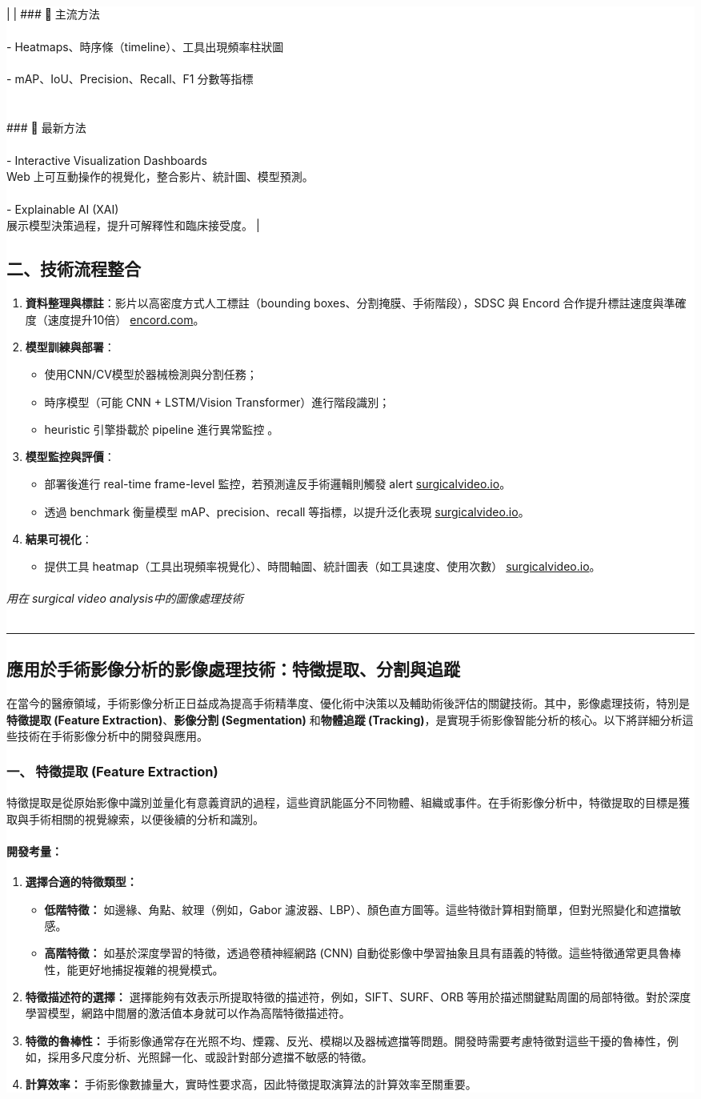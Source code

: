 |                                            | ### 🎯 主流方法<br><br>- Heatmaps、時序條（timeline）、工具出現頻率柱狀圖<br>    <br>- mAP、IoU、Precision、Recall、F1 分數等指標<br>    <br><br>### 🔬 最新方法<br><br>- Interactive Visualization Dashboards  <br>    Web 上可互動操作的視覺化，整合影片、統計圖、模型預測。<br>    <br>- Explainable AI (XAI)  <br>    展示模型決策過程，提升可解釋性和臨床接受度。                                                                                                                                                                                                                                                                                                                                                        |

## 二、技術流程整合

1. **資料整理與標註**：影片以高密度方式人工標註（bounding boxes、分割掩膜、手術階段），SDSC 與 Encord 合作提升標註速度與準確度（速度提升10倍） [encord.com](https://encord.com/customers/sdsc-customer-story/?utm_source=chatgpt.com)。
    
2. **模型訓練與部署**：
    
    - 使用CNN/CV模型於器械檢測與分割任務；
        
    - 時序模型（可能 CNN + LSTM/Vision Transformer）進行階段識別；
        
    - heuristic 引擎掛載於 pipeline 進行異常監控 。
        
3. **模型監控與評價**：
    
    - 部署後進行 real-time frame-level 監控，若預測違反手術邏輯則觸發 alert [surgicalvideo.io](https://www.surgicalvideo.io/blog/enhancing-surgical-computer-vision-with-sdsc-at-cns-2024-annual-meeting?utm_source=chatgpt.com)。
        
    - 透過 benchmark 衡量模型 mAP、precision、recall 等指標，以提升泛化表現 [surgicalvideo.io](https://www.surgicalvideo.io/blog/a-deep-dive-into-sdscs-benchmarking-model-performance?utm_source=chatgpt.com)。
        
4. **結果可視化**：
    
    - 提供工具 heatmap（工具出現頻率視覺化）、時間軸圖、統計圖表（如工具速度、使用次數） [surgicalvideo.io](https://www.surgicalvideo.io/surgical-video-platform?utm_source=chatgpt.com)。


###### 用在 surgical video analysis中的圖像處理技術

---

## 應用於手術影像分析的影像處理技術：特徵提取、分割與追蹤

在當今的醫療領域，手術影像分析正日益成為提高手術精準度、優化術中決策以及輔助術後評估的關鍵技術。其中，影像處理技術，特別是**特徵提取 (Feature Extraction)**、**影像分割 (Segmentation)** 和**物體追蹤 (Tracking)**，是實現手術影像智能分析的核心。以下將詳細分析這些技術在手術影像分析中的開發與應用。

### 一、 特徵提取 (Feature Extraction)

特徵提取是從原始影像中識別並量化有意義資訊的過程，這些資訊能區分不同物體、組織或事件。在手術影像分析中，特徵提取的目標是獲取與手術相關的視覺線索，以便後續的分析和識別。

#### 開發考量：

1. **選擇合適的特徵類型：**
    
    - **低階特徵：** 如邊緣、角點、紋理（例如，Gabor 濾波器、LBP）、顏色直方圖等。這些特徵計算相對簡單，但對光照變化和遮擋敏感。
        
    - **高階特徵：** 如基於深度學習的特徵，透過卷積神經網路 (CNN) 自動從影像中學習抽象且具有語義的特徵。這些特徵通常更具魯棒性，能更好地捕捉複雜的視覺模式。
        
2. **特徵描述符的選擇：** 選擇能夠有效表示所提取特徵的描述符，例如，SIFT、SURF、ORB 等用於描述關鍵點周圍的局部特徵。對於深度學習模型，網路中間層的激活值本身就可以作為高階特徵描述符。
    
3. **特徵的魯棒性：** 手術影像通常存在光照不均、煙霧、反光、模糊以及器械遮擋等問題。開發時需要考慮特徵對這些干擾的魯棒性，例如，採用多尺度分析、光照歸一化、或設計對部分遮擋不敏感的特徵。
    
4. **計算效率：** 手術影像數據量大，實時性要求高，因此特徵提取演算法的計算效率至關重要。
    